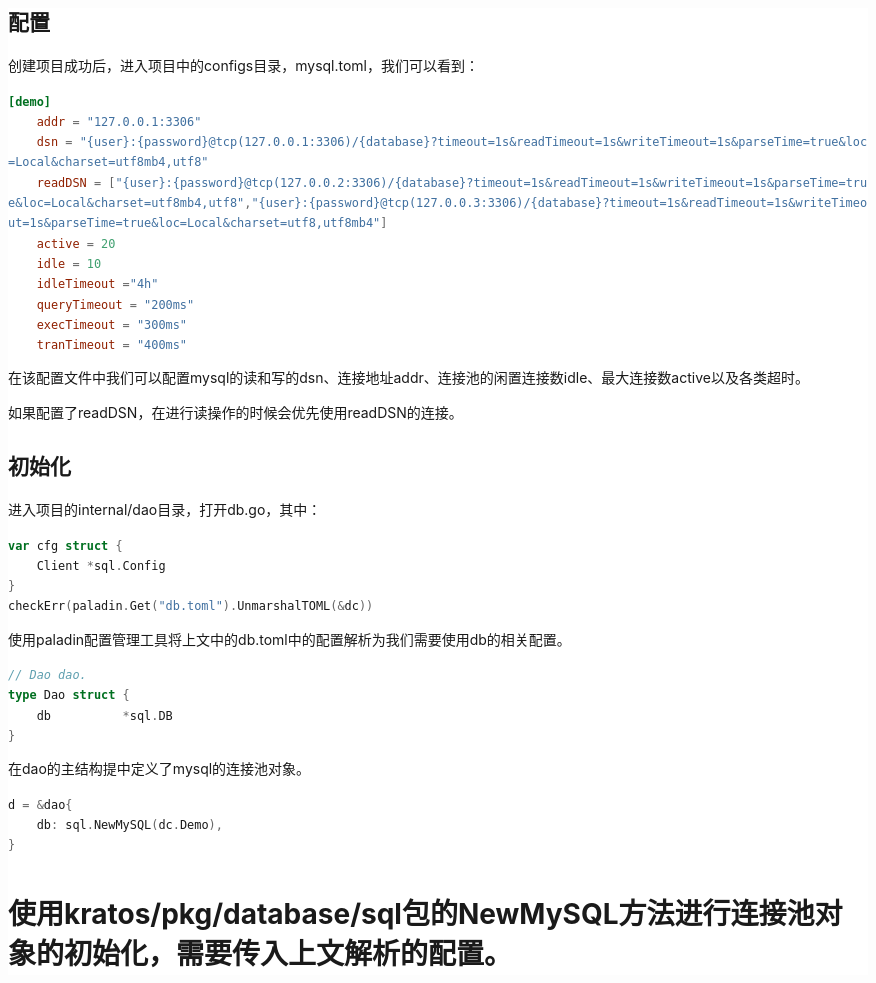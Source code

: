 ## 配置

创建项目成功后，进入项目中的configs目录，mysql.toml，我们可以看到：

```toml
[demo]
	addr = "127.0.0.1:3306"
	dsn = "{user}:{password}@tcp(127.0.0.1:3306)/{database}?timeout=1s&readTimeout=1s&writeTimeout=1s&parseTime=true&loc=Local&charset=utf8mb4,utf8"
	readDSN = ["{user}:{password}@tcp(127.0.0.2:3306)/{database}?timeout=1s&readTimeout=1s&writeTimeout=1s&parseTime=true&loc=Local&charset=utf8mb4,utf8","{user}:{password}@tcp(127.0.0.3:3306)/{database}?timeout=1s&readTimeout=1s&writeTimeout=1s&parseTime=true&loc=Local&charset=utf8,utf8mb4"]
	active = 20
	idle = 10
	idleTimeout ="4h"
	queryTimeout = "200ms"
	execTimeout = "300ms"
	tranTimeout = "400ms"
```

在该配置文件中我们可以配置mysql的读和写的dsn、连接地址addr、连接池的闲置连接数idle、最大连接数active以及各类超时。

如果配置了readDSN，在进行读操作的时候会优先使用readDSN的连接。

## 初始化

进入项目的internal/dao目录，打开db.go，其中：

```go
var cfg struct {
    Client *sql.Config
}
checkErr(paladin.Get("db.toml").UnmarshalTOML(&dc))
```
使用paladin配置管理工具将上文中的db.toml中的配置解析为我们需要使用db的相关配置。

```go
// Dao dao.
type Dao struct {
	db          *sql.DB
}
```

在dao的主结构提中定义了mysql的连接池对象。

```go
d = &dao{
    db: sql.NewMySQL(dc.Demo),
}
```

# 使用kratos/pkg/database/sql包的NewMySQL方法进行连接池对象的初始化，需要传入上文解析的配置。

